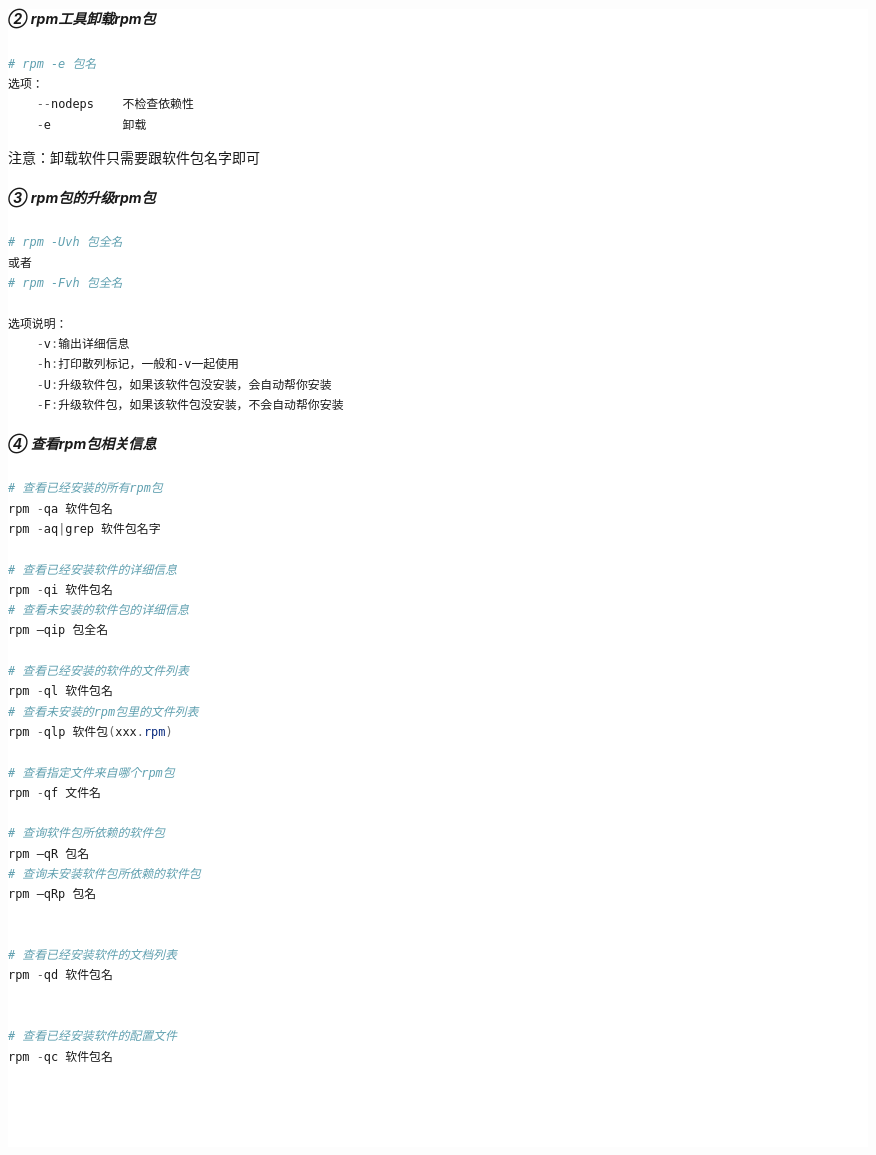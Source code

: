 

##### ② rpm工具卸载rpm包

```powershell
# rpm -e 包名
选项：
	--nodeps	不检查依赖性
	-e			卸载
```

注意：卸载软件只需要跟软件包名字即可



##### ③ rpm包的升级rpm包

```powershell
# rpm -Uvh 包全名
或者
# rpm -Fvh 包全名

选项说明：
	-v:输出详细信息
	-h:打印散列标记，一般和-v一起使用
	-U:升级软件包，如果该软件包没安装，会自动帮你安装
	-F:升级软件包，如果该软件包没安装，不会自动帮你安装
```



##### ④ 查看rpm包相关信息

```powershell
# 查看已经安装的所有rpm包
rpm -qa 软件包名
rpm -aq|grep 软件包名字

# 查看已经安装软件的详细信息
rpm -qi 软件包名
# 查看未安装的软件包的详细信息
rpm –qip 包全名

# 查看已经安装的软件的文件列表
rpm -ql 软件包名
# 查看未安装的rpm包里的文件列表
rpm -qlp 软件包(xxx.rpm)

# 查看指定文件来自哪个rpm包
rpm -qf 文件名

# 查询软件包所依赖的软件包
rpm –qR 包名
# 查询未安装软件包所依赖的软件包
rpm –qRp 包名


# 查看已经安装软件的文档列表
rpm -qd 软件包名


# 查看已经安装软件的配置文件
rpm -qc 软件包名






```